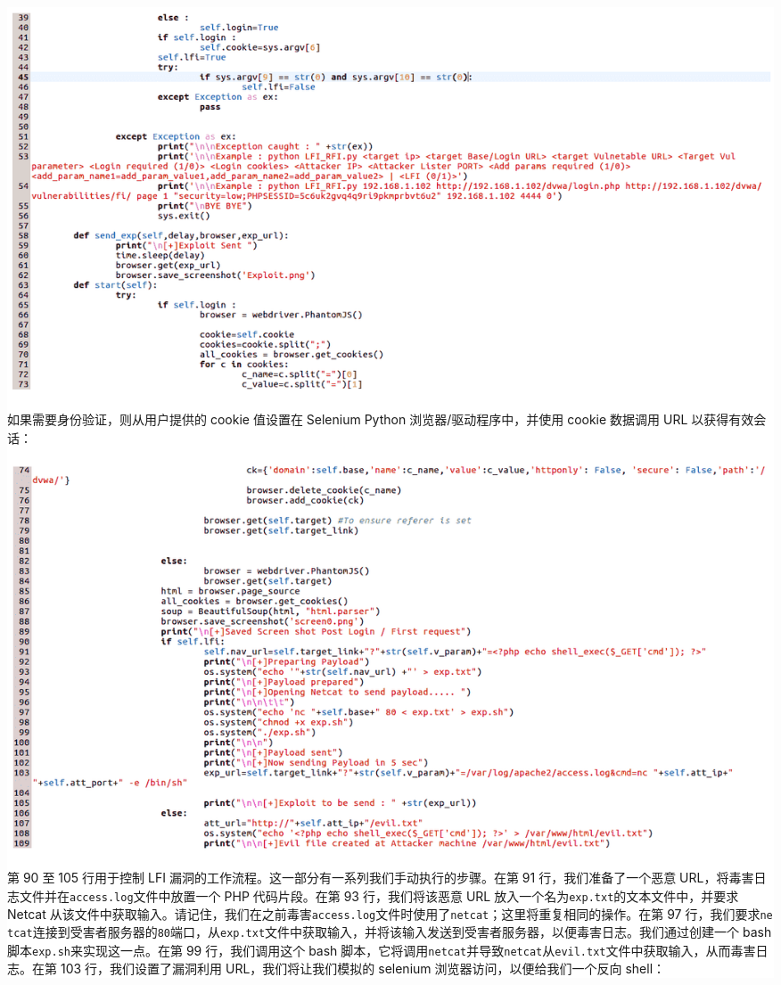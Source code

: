 ![](img/58e6d1f1-3be7-489c-b957-61c30bdb0d7b.png)

如果需要身份验证，则从用户提供的 cookie 值设置在 Selenium Python 浏览器/驱动程序中，并使用 cookie 数据调用 URL 以获得有效会话：

![](img/004a5612-24a9-4a1f-b394-e8ebc59fa3e1.png)

第 90 至 105 行用于控制 LFI 漏洞的工作流程。这一部分有一系列我们手动执行的步骤。在第 91 行，我们准备了一个恶意 URL，将毒害日志文件并在`access.log`文件中放置一个 PHP 代码片段。在第 93 行，我们将该恶意 URL 放入一个名为`exp.txt`的文本文件中，并要求 Netcat 从该文件中获取输入。请记住，我们在之前毒害`access.log`文件时使用了`netcat`；这里将重复相同的操作。在第 97 行，我们要求`netcat`连接到受害者服务器的`80`端口，从`exp.txt`文件中获取输入，并将该输入发送到受害者服务器，以便毒害日志。我们通过创建一个 bash 脚本`exp.sh`来实现这一点。在第 99 行，我们调用这个 bash 脚本，它将调用`netcat`并导致`netcat`从`evil.txt`文件中获取输入，从而毒害日志。在第 103 行，我们设置了漏洞利用 URL，我们将让我们模拟的 selenium 浏览器访问，以便给我们一个反向 shell：
